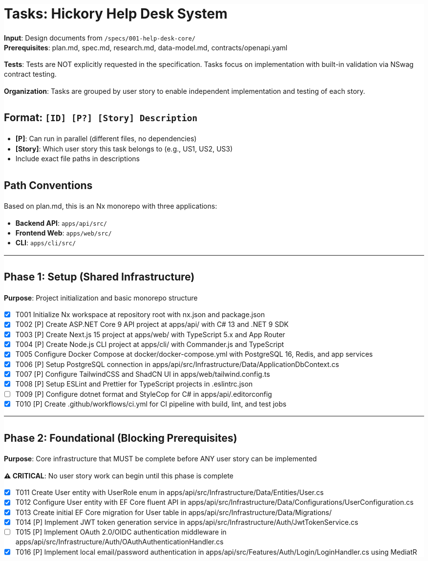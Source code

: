 # Tasks: Hickory Help Desk System

**Input**: Design documents from `/specs/001-help-desk-core/`  
**Prerequisites**: plan.md, spec.md, research.md, data-model.md, contracts/openapi.yaml

**Tests**: Tests are NOT explicitly requested in the specification. Tasks focus on implementation with built-in validation via NSwag contract testing.

**Organization**: Tasks are grouped by user story to enable independent implementation and testing of each story.

## Format: `[ID] [P?] [Story] Description`

- **[P]**: Can run in parallel (different files, no dependencies)
- **[Story]**: Which user story this task belongs to (e.g., US1, US2, US3)
- Include exact file paths in descriptions

## Path Conventions

Based on plan.md, this is an Nx monorepo with three applications:
- **Backend API**: `apps/api/src/`
- **Frontend Web**: `apps/web/src/`
- **CLI**: `apps/cli/src/`

---

## Phase 1: Setup (Shared Infrastructure)

**Purpose**: Project initialization and basic monorepo structure

- [X] T001 Initialize Nx workspace at repository root with nx.json and package.json
- [X] T002 [P] Create ASP.NET Core 9 API project at apps/api/ with C# 13 and .NET 9 SDK
- [X] T003 [P] Create Next.js 15 project at apps/web/ with TypeScript 5.x and App Router
- [X] T004 [P] Create Node.js CLI project at apps/cli/ with Commander.js and TypeScript
- [X] T005 Configure Docker Compose at docker/docker-compose.yml with PostgreSQL 16, Redis, and app services
- [X] T006 [P] Setup PostgreSQL connection in apps/api/src/Infrastructure/Data/ApplicationDbContext.cs
- [X] T007 [P] Configure TailwindCSS and ShadCN UI in apps/web/tailwind.config.ts
- [X] T008 [P] Setup ESLint and Prettier for TypeScript projects in .eslintrc.json
- [ ] T009 [P] Configure dotnet format and StyleCop for C# in apps/api/.editorconfig
- [X] T010 [P] Create .github/workflows/ci.yml for CI pipeline with build, lint, and test jobs

---

## Phase 2: Foundational (Blocking Prerequisites)

**Purpose**: Core infrastructure that MUST be complete before ANY user story can be implemented

**⚠️ CRITICAL**: No user story work can begin until this phase is complete

- [X] T011 Create User entity with UserRole enum in apps/api/src/Infrastructure/Data/Entities/User.cs
- [X] T012 Configure User entity with EF Core fluent API in apps/api/src/Infrastructure/Data/Configurations/UserConfiguration.cs
- [X] T013 Create initial EF Core migration for User table in apps/api/src/Infrastructure/Data/Migrations/
- [X] T014 [P] Implement JWT token generation service in apps/api/src/Infrastructure/Auth/JwtTokenService.cs
- [ ] T015 [P] Implement OAuth 2.0/OIDC authentication middleware in apps/api/src/Infrastructure/Auth/OAuthAuthenticationHandler.cs
- [X] T016 [P] Implement local email/password authentication in apps/api/src/Features/Auth/Login/LoginHandler.cs using MediatR